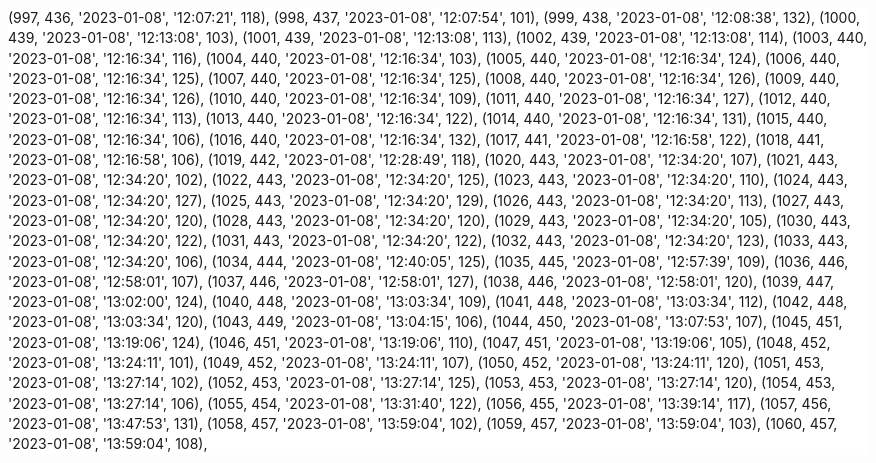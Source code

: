 (997, 436, '2023-01-08', '12:07:21', 118),
(998, 437, '2023-01-08', '12:07:54', 101),
(999, 438, '2023-01-08', '12:08:38', 132),
(1000, 439, '2023-01-08', '12:13:08', 103),
(1001, 439, '2023-01-08', '12:13:08', 113),
(1002, 439, '2023-01-08', '12:13:08', 114),
(1003, 440, '2023-01-08', '12:16:34', 116),
(1004, 440, '2023-01-08', '12:16:34', 103),
(1005, 440, '2023-01-08', '12:16:34', 124),
(1006, 440, '2023-01-08', '12:16:34', 125),
(1007, 440, '2023-01-08', '12:16:34', 125),
(1008, 440, '2023-01-08', '12:16:34', 126),
(1009, 440, '2023-01-08', '12:16:34', 126),
(1010, 440, '2023-01-08', '12:16:34', 109),
(1011, 440, '2023-01-08', '12:16:34', 127),
(1012, 440, '2023-01-08', '12:16:34', 113),
(1013, 440, '2023-01-08', '12:16:34', 122),
(1014, 440, '2023-01-08', '12:16:34', 131),
(1015, 440, '2023-01-08', '12:16:34', 106),
(1016, 440, '2023-01-08', '12:16:34', 132),
(1017, 441, '2023-01-08', '12:16:58', 122),
(1018, 441, '2023-01-08', '12:16:58', 106),
(1019, 442, '2023-01-08', '12:28:49', 118),
(1020, 443, '2023-01-08', '12:34:20', 107),
(1021, 443, '2023-01-08', '12:34:20', 102),
(1022, 443, '2023-01-08', '12:34:20', 125),
(1023, 443, '2023-01-08', '12:34:20', 110),
(1024, 443, '2023-01-08', '12:34:20', 127),
(1025, 443, '2023-01-08', '12:34:20', 129),
(1026, 443, '2023-01-08', '12:34:20', 113),
(1027, 443, '2023-01-08', '12:34:20', 120),
(1028, 443, '2023-01-08', '12:34:20', 120),
(1029, 443, '2023-01-08', '12:34:20', 105),
(1030, 443, '2023-01-08', '12:34:20', 122),
(1031, 443, '2023-01-08', '12:34:20', 122),
(1032, 443, '2023-01-08', '12:34:20', 123),
(1033, 443, '2023-01-08', '12:34:20', 106),
(1034, 444, '2023-01-08', '12:40:05', 125),
(1035, 445, '2023-01-08', '12:57:39', 109),
(1036, 446, '2023-01-08', '12:58:01', 107),
(1037, 446, '2023-01-08', '12:58:01', 127),
(1038, 446, '2023-01-08', '12:58:01', 120),
(1039, 447, '2023-01-08', '13:02:00', 124),
(1040, 448, '2023-01-08', '13:03:34', 109),
(1041, 448, '2023-01-08', '13:03:34', 112),
(1042, 448, '2023-01-08', '13:03:34', 120),
(1043, 449, '2023-01-08', '13:04:15', 106),
(1044, 450, '2023-01-08', '13:07:53', 107),
(1045, 451, '2023-01-08', '13:19:06', 124),
(1046, 451, '2023-01-08', '13:19:06', 110),
(1047, 451, '2023-01-08', '13:19:06', 105),
(1048, 452, '2023-01-08', '13:24:11', 101),
(1049, 452, '2023-01-08', '13:24:11', 107),
(1050, 452, '2023-01-08', '13:24:11', 120),
(1051, 453, '2023-01-08', '13:27:14', 102),
(1052, 453, '2023-01-08', '13:27:14', 125),
(1053, 453, '2023-01-08', '13:27:14', 120),
(1054, 453, '2023-01-08', '13:27:14', 106),
(1055, 454, '2023-01-08', '13:31:40', 122),
(1056, 455, '2023-01-08', '13:39:14', 117),
(1057, 456, '2023-01-08', '13:47:53', 131),
(1058, 457, '2023-01-08', '13:59:04', 102),
(1059, 457, '2023-01-08', '13:59:04', 103),
(1060, 457, '2023-01-08', '13:59:04', 108),
